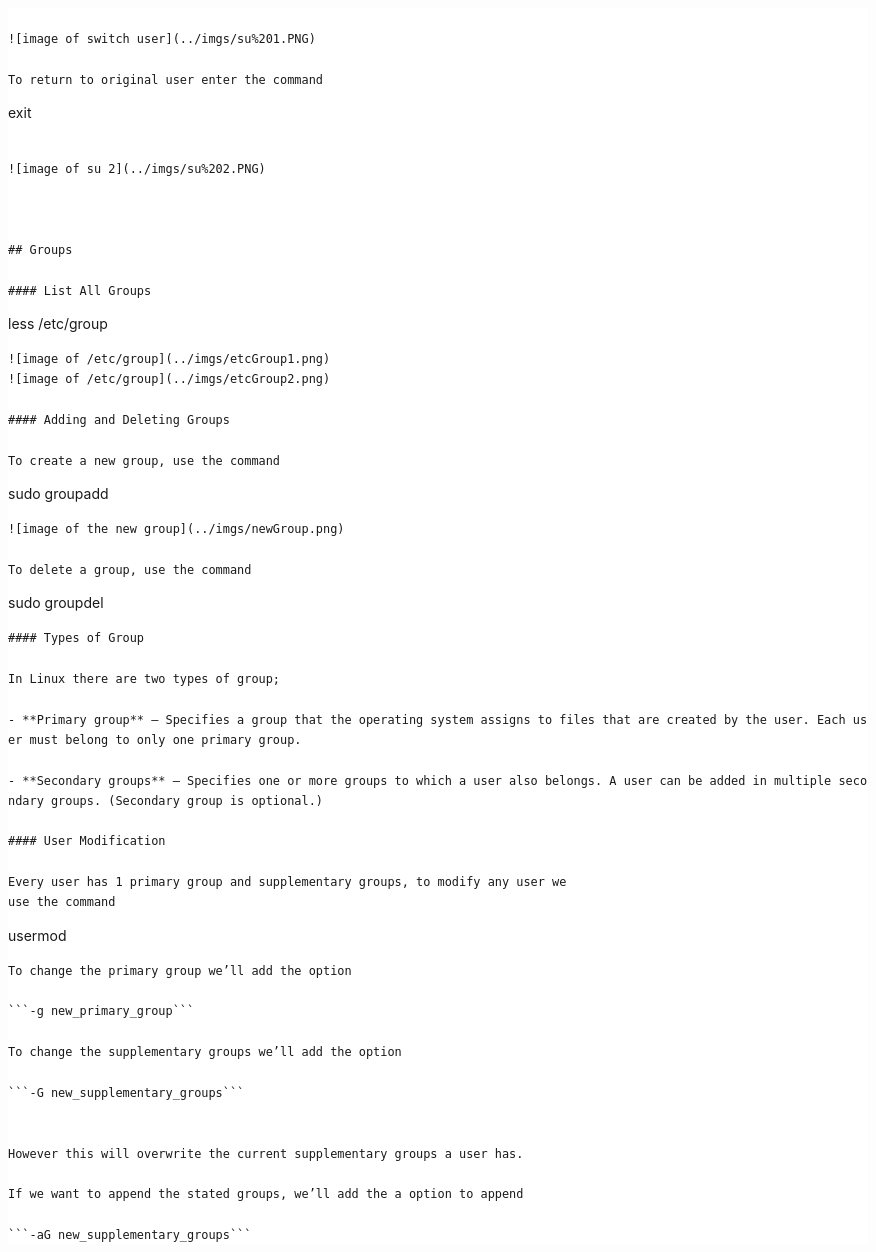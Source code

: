 ```

![image of switch user](../imgs/su%201.PNG)

To return to original user enter the command
```
exit
```

![image of su 2](../imgs/su%202.PNG)



## Groups

#### List All Groups
```
less /etc/group
```
![image of /etc/group](../imgs/etcGroup1.png) 
![image of /etc/group](../imgs/etcGroup2.png)

#### Adding and Deleting Groups

To create a new group, use the command
```
sudo groupadd <groupname>
```
![image of the new group](../imgs/newGroup.png) 

To delete a group, use the command
```
sudo groupdel <groupname>
```
#### Types of Group

In Linux there are two types of group; 

- **Primary group** – Specifies a group that the operating system assigns to files that are created by the user. Each user must belong to only one primary group.

- **Secondary groups** – Specifies one or more groups to which a user also belongs. A user can be added in multiple secondary groups. (Secondary group is optional.)

#### User Modification

Every user has 1 primary group and supplementary groups, to modify any user we
use the command 
```
usermod
```
To change the primary group we’ll add the option 

```-g new_primary_group```

To change the supplementary groups we’ll add the option

```-G new_supplementary_groups```


However this will overwrite the current supplementary groups a user has.

If we want to append the stated groups, we’ll add the a option to append

```-aG new_supplementary_groups```

```